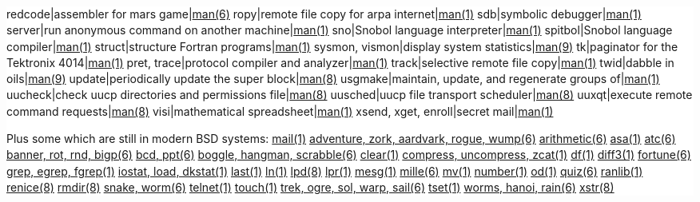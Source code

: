 redcode|assembler for mars game|[man(6)](http://man.cat-v.org/unix-8th/6/redcode)
ropy|remote file copy for arpa internet|[man(1)](http://man.cat-v.org/unix-8th/1/ropy)
sdb|symbolic debugger|[man(1)](http://man.cat-v.org/unix-8th/1/sdb)
server|run anonymous command on another machine|[man(1)](http://man.cat-v.org/unix-8th/1/server)
sno|Snobol language interpreter|[man(1)](http://man.cat-v.org/unix-8th/1/sno)
spitbol|Snobol language compiler|[man(1)](http://man.cat-v.org/unix-8th/1/spitbol)
struct|structure Fortran programs|[man(1)](http://man.cat-v.org/unix-8th/1/struct)
sysmon, vismon|display system statistics|[man(9)](http://man.cat-v.org/unix-8th/9/sysmon)
tk|paginator for the Tektronix 4014|[man(1)](http://man.cat-v.org/unix-8th/1/tk)
pret, trace|protocol compiler and analyzer|[man(1)](http://man.cat-v.org/unix-8th/1/trace)
track|selective remote file copy|[man(1)](http://man.cat-v.org/unix-8th/1/track)
twid|dabble in oils|[man(9)](http://man.cat-v.org/unix-8th/9/twid)
update|periodically update the super block|[man(8)](http://man.cat-v.org/unix-8th/8/update)
usgmake|maintain, update, and regenerate groups of|[man(1)](http://man.cat-v.org/unix-8th/1/usgmake)
uucheck|check uucp directories and permissions file|[man(8)](http://man.cat-v.org/unix-8th/8/uucheck)
uusched|uucp file transport scheduler|[man(8)](http://man.cat-v.org/unix-8th/8/uusched)
uuxqt|execute remote command requests|[man(8)](http://man.cat-v.org/unix-8th/8/uuxqt)
visi|mathematical spreadsheet|[man(1)](http://man.cat-v.org/unix-8th/1/visi)
xsend, xget, enroll|secret mail|[man(1)](http://man.cat-v.org/unix-8th/1/xsend)

Plus some which are still in modern BSD systems:
[mail(1)](http://man.cat-v.org/unix-8th/1/Mail)
[adventure, zork, aardvark, rogue, wump(6)](http://man.cat-v.org/unix-8th/6/adventure)
[arithmetic(6)](http://man.cat-v.org/unix-8th/6/arithmetic)
[asa(1)](http://man.cat-v.org/unix-8th/1/asa)
[atc(6)](http://man.cat-v.org/unix-8th/6/atc)
[banner, rot, rnd, bigp(6)](http://man.cat-v.org/unix-8th/6/banner)
[bcd, ppt(6)](http://man.cat-v.org/unix-8th/6/bcd)
[boggle, hangman, scrabble(6)](http://man.cat-v.org/unix-8th/6/boggle)
[clear(1)](http://man.cat-v.org/unix-8th/1/clear)
[compress, uncompress, zcat(1)](http://man.cat-v.org/unix-8th/1/compress)
[df(1)](http://man.cat-v.org/unix-8th/1/df)
[diff3(1)](http://man.cat-v.org/unix-8th/1/diff3)
[fortune(6)](http://man.cat-v.org/unix-8th/6/fortune)
[grep, egrep, fgrep(1)](http://man.cat-v.org/unix-8th/1/grep)
[iostat, load, dkstat(1)](http://man.cat-v.org/unix-8th/1/iostat)
[last(1)](http://man.cat-v.org/unix-8th/1/last)
[ln(1)](http://man.cat-v.org/unix-8th/1/ln)
[lpd(8)](http://man.cat-v.org/unix-8th/8/lpd)
[lpr(1)](http://man.cat-v.org/unix-8th/1/lpr)
[mesg(1)](http://man.cat-v.org/unix-8th/1/mesg)
[mille(6)](http://man.cat-v.org/unix-8th/6/mille)
[mv(1)](http://man.cat-v.org/unix-8th/1/mv)
[number(1)](http://man.cat-v.org/unix-8th/1/number)
[od(1)](http://man.cat-v.org/unix-8th/1/od)
[quiz(6)](http://man.cat-v.org/unix-8th/6/quiz)
[ranlib(1)](http://man.cat-v.org/unix-8th/1/ranlib)
[renice(8)](http://man.cat-v.org/unix-8th/8/renice)
[rmdir(8)](http://man.cat-v.org/unix-8th/8/rmdir)
[snake, worm(6)](http://man.cat-v.org/unix-8th/6/snake)
[telnet(1)](http://man.cat-v.org/unix-8th/1/telnet)
[touch(1)](http://man.cat-v.org/unix-8th/1/touch)
[trek, ogre, sol, warp, sail(6)](http://man.cat-v.org/unix-8th/6/trek)
[tset(1)](http://man.cat-v.org/unix-8th/1/tset)
[worms, hanoi, rain(6)](http://man.cat-v.org/unix-8th/6/worms)
[xstr(8)](http://man.cat-v.org/unix-8th/8/xstr)
